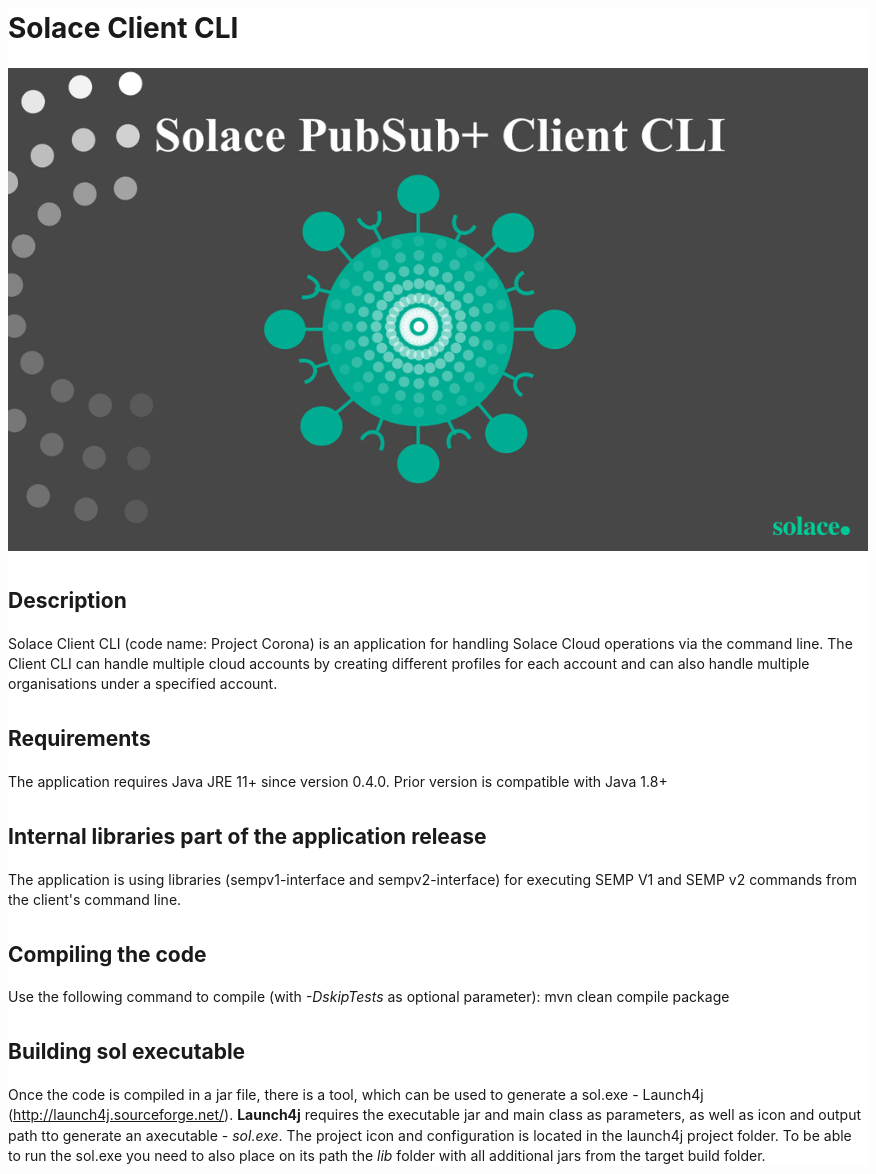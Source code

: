 # Solace Client CLI 

![Logo](CoronaCLI.png)

## Description
Solace Client CLI (code name: Project Corona) is an application for handling Solace Cloud operations via the command line.
The Client CLI can handle multiple cloud accounts by creating different profiles for each account and can also handle multiple organisations under a specified account. 

## Requirements
The application requires Java JRE 11+ since version 0.4.0. Prior version is compatible with Java 1.8+

## Internal libraries part of the application release
The application is using libraries (sempv1-interface and sempv2-interface) for executing SEMP V1 and SEMP v2 commands from the client's command line. 

## Compiling the code
Use the following command to compile (with *-DskipTests* as optional parameter):
mvn clean compile package

## Building sol executable
Once the code is compiled in a jar file, there is a tool, which can be used to generate a sol.exe - Launch4j (http://launch4j.sourceforge.net/). **Launch4j** requires the executable jar and main class as parameters, as well as icon and output path tto generate an axecutable - *sol.exe*. 
The project icon and configuration is located in the launch4j project folder.
To be able to run the sol.exe you need to also place on its path the *lib* folder with all additional jars from the target build folder.  
